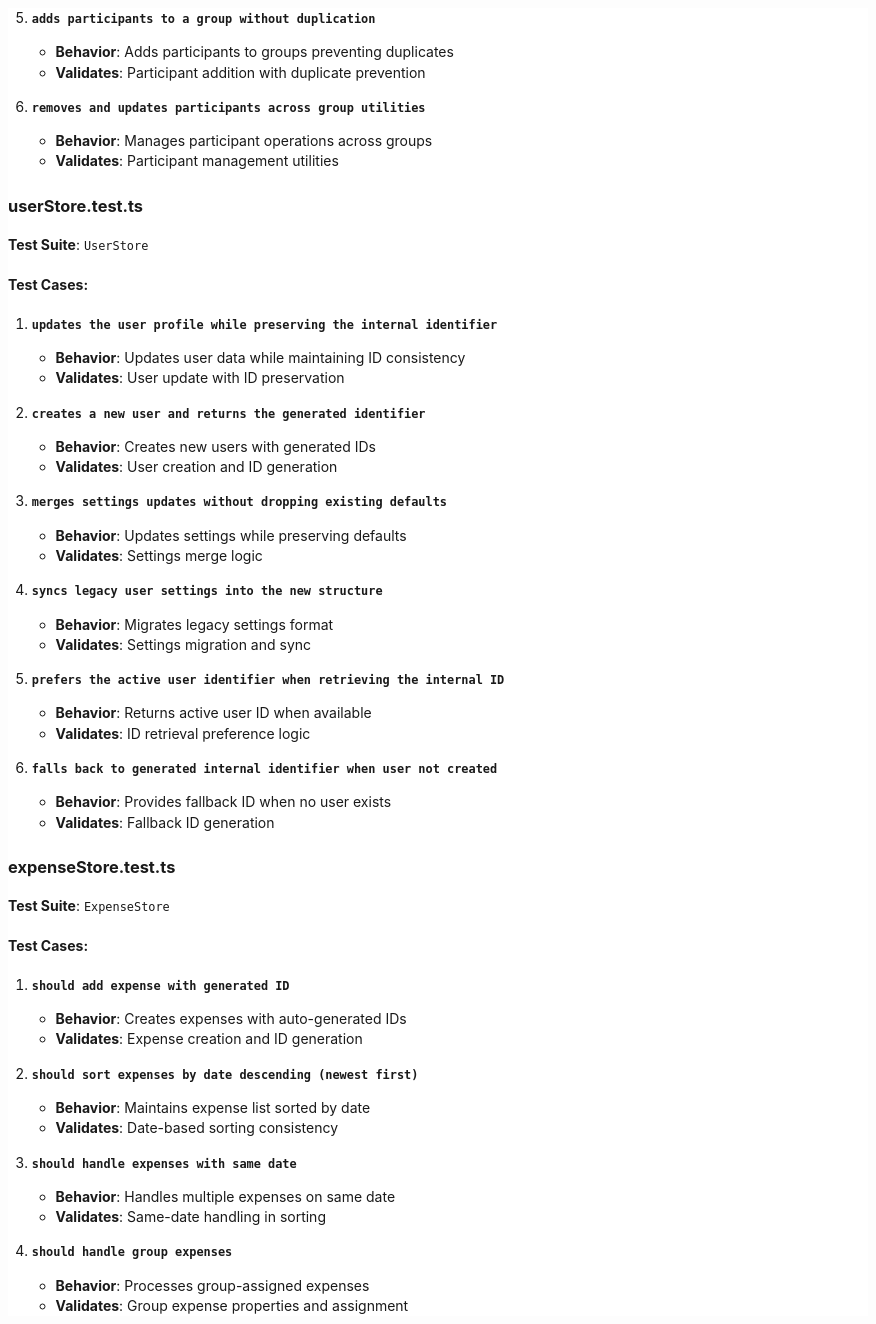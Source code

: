 5. **`adds participants to a group without duplication`**
   - **Behavior**: Adds participants to groups preventing duplicates
   - **Validates**: Participant addition with duplicate prevention

6. **`removes and updates participants across group utilities`**
   - **Behavior**: Manages participant operations across groups
   - **Validates**: Participant management utilities

### userStore.test.ts

**Test Suite**: `UserStore`

#### Test Cases:

1. **`updates the user profile while preserving the internal identifier`**
   - **Behavior**: Updates user data while maintaining ID consistency
   - **Validates**: User update with ID preservation

2. **`creates a new user and returns the generated identifier`**
   - **Behavior**: Creates new users with generated IDs
   - **Validates**: User creation and ID generation

3. **`merges settings updates without dropping existing defaults`**
   - **Behavior**: Updates settings while preserving defaults
   - **Validates**: Settings merge logic

4. **`syncs legacy user settings into the new structure`**
   - **Behavior**: Migrates legacy settings format
   - **Validates**: Settings migration and sync

5. **`prefers the active user identifier when retrieving the internal ID`**
   - **Behavior**: Returns active user ID when available
   - **Validates**: ID retrieval preference logic

6. **`falls back to generated internal identifier when user not created`**
   - **Behavior**: Provides fallback ID when no user exists
   - **Validates**: Fallback ID generation

### expenseStore.test.ts

**Test Suite**: `ExpenseStore`

#### Test Cases:

1. **`should add expense with generated ID`**
   - **Behavior**: Creates expenses with auto-generated IDs
   - **Validates**: Expense creation and ID generation

2. **`should sort expenses by date descending (newest first)`**
   - **Behavior**: Maintains expense list sorted by date
   - **Validates**: Date-based sorting consistency

3. **`should handle expenses with same date`**
   - **Behavior**: Handles multiple expenses on same date
   - **Validates**: Same-date handling in sorting

4. **`should handle group expenses`**
   - **Behavior**: Processes group-assigned expenses
   - **Validates**: Group expense properties and assignment
